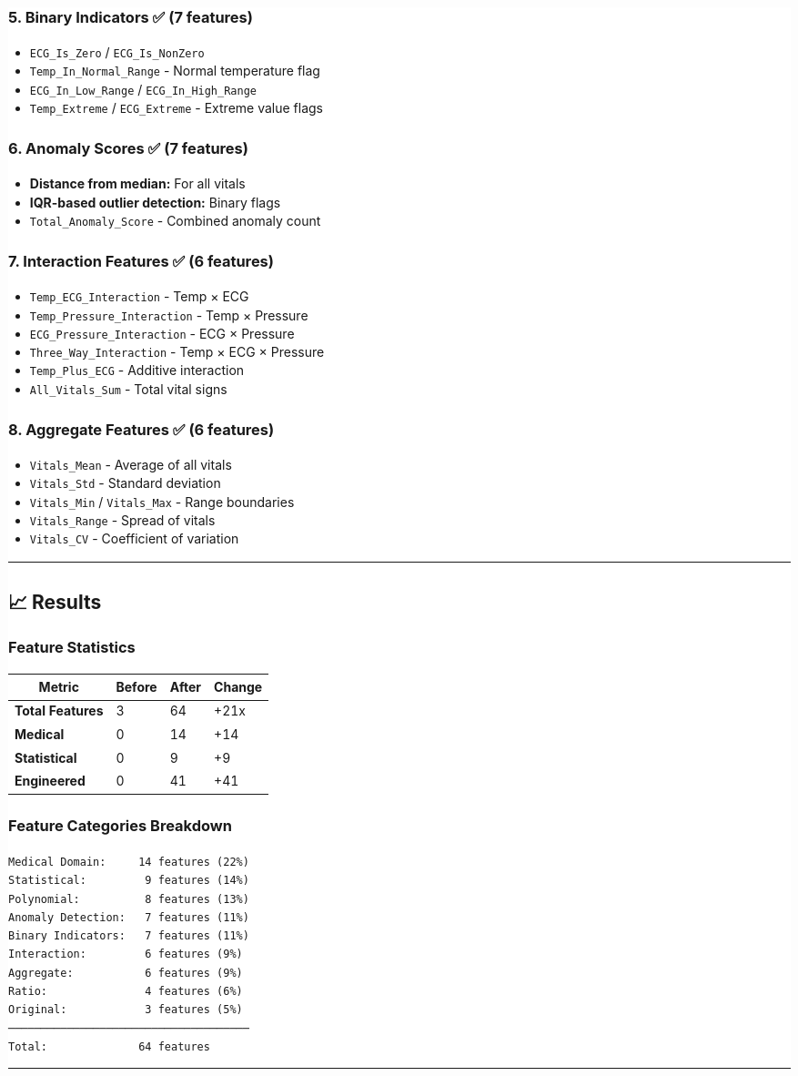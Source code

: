 ### 5. **Binary Indicators** ✅ (7 features)
- `ECG_Is_Zero` / `ECG_Is_NonZero`
- `Temp_In_Normal_Range` - Normal temperature flag
- `ECG_In_Low_Range` / `ECG_In_High_Range`
- `Temp_Extreme` / `ECG_Extreme` - Extreme value flags

### 6. **Anomaly Scores** ✅ (7 features)
- **Distance from median:** For all vitals
- **IQR-based outlier detection:** Binary flags
- `Total_Anomaly_Score` - Combined anomaly count

### 7. **Interaction Features** ✅ (6 features)
- `Temp_ECG_Interaction` - Temp × ECG
- `Temp_Pressure_Interaction` - Temp × Pressure
- `ECG_Pressure_Interaction` - ECG × Pressure
- `Three_Way_Interaction` - Temp × ECG × Pressure
- `Temp_Plus_ECG` - Additive interaction
- `All_Vitals_Sum` - Total vital signs

### 8. **Aggregate Features** ✅ (6 features)
- `Vitals_Mean` - Average of all vitals
- `Vitals_Std` - Standard deviation
- `Vitals_Min` / `Vitals_Max` - Range boundaries
- `Vitals_Range` - Spread of vitals
- `Vitals_CV` - Coefficient of variation

---

## 📈 Results

### Feature Statistics

| Metric | Before | After | Change |
|--------|--------|-------|--------|
| **Total Features** | 3 | 64 | +21x |
| **Medical** | 0 | 14 | +14 |
| **Statistical** | 0 | 9 | +9 |
| **Engineered** | 0 | 41 | +41 |

### Feature Categories Breakdown

```
Medical Domain:     14 features (22%)
Statistical:         9 features (14%)
Polynomial:          8 features (13%)
Anomaly Detection:   7 features (11%)
Binary Indicators:   7 features (11%)
Interaction:         6 features (9%)
Aggregate:           6 features (9%)
Ratio:               4 features (6%)
Original:            3 features (5%)
─────────────────────────────────────
Total:              64 features
```

---